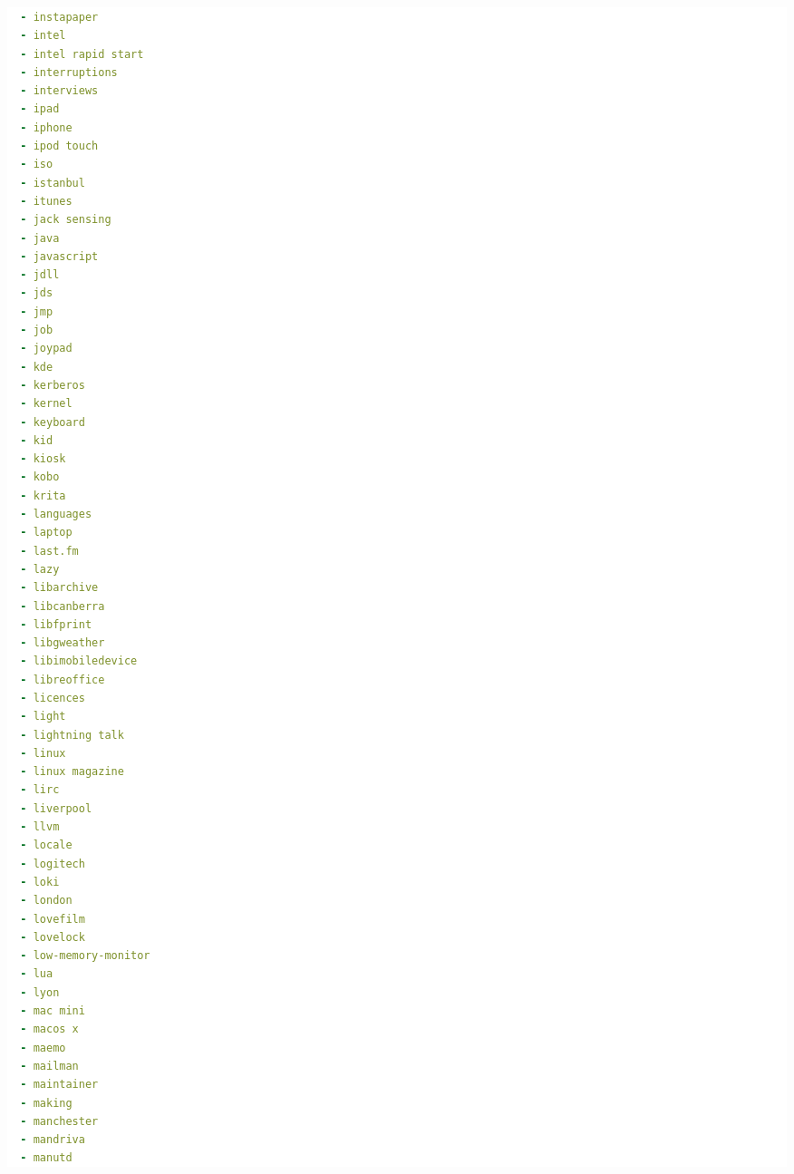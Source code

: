 ```yaml
  - instapaper
  - intel
  - intel rapid start
  - interruptions
  - interviews
  - ipad
  - iphone
  - ipod touch
  - iso
  - istanbul
  - itunes
  - jack sensing
  - java
  - javascript
  - jdll
  - jds
  - jmp
  - job
  - joypad
  - kde
  - kerberos
  - kernel
  - keyboard
  - kid
  - kiosk
  - kobo
  - krita
  - languages
  - laptop
  - last.fm
  - lazy
  - libarchive
  - libcanberra
  - libfprint
  - libgweather
  - libimobiledevice
  - libreoffice
  - licences
  - light
  - lightning talk
  - linux
  - linux magazine
  - lirc
  - liverpool
  - llvm
  - locale
  - logitech
  - loki
  - london
  - lovefilm
  - lovelock
  - low-memory-monitor
  - lua
  - lyon
  - mac mini
  - macos x
  - maemo
  - mailman
  - maintainer
  - making
  - manchester
  - mandriva
  - manutd
```
